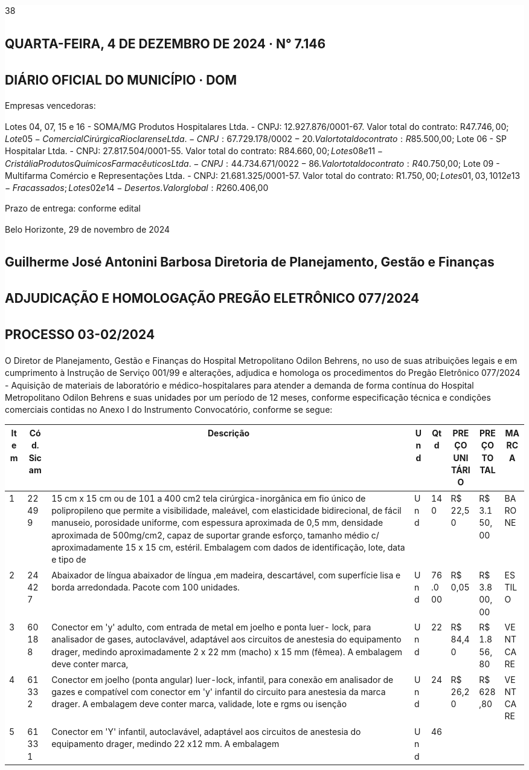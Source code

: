 

38

## QUARTA-FEIRA, 4 DE DEZEMBRO DE 2024 · N° 7.146

## DIÁRIO OFICIAL DO MUNICÍPIO · DOM

Empresas vencedoras:

Lotes 04, 07, 15 e 16 - SOMA/MG Produtos Hospitalares Ltda. - CNPJ: 12.927.876/0001-67. Valor total do contrato: R$47.746,00; Lote 05 - Comercial Cirúrgica Rioclarense Ltda. - CNPJ: 67.729.178/0002-20. Valor total do contrato: R$85.500,00; Lote 06 - SP Hospitalar Ltda. - CNPJ: 27.817.504/0001-55. Valor total do contrato: R$84.660,00; Lotes 08 e 11 - Cristália Produtos Químicos Farmacêuticos Ltda. - CNPJ: 44.734.671/0022-86. Valor total do contrato: R$40.750,00; Lote 09 - Multifarma Comércio e Representações Ltda. - CNPJ: 21.681.325/0001-57. Valor total do contrato: R$1.750,00; Lotes 01, 03, 10 12 e 13 - Fracassados; Lotes 02 e 14 - Desertos. Valor global: R$260.406,00

Prazo de entrega: conforme edital

Belo Horizonte, 29 de novembro de 2024

## Guilherme José Antonini Barbosa Diretoria de Planejamento, Gestão e Finanças

## ADJUDICAÇÃO E HOMOLOGAÇÃO PREGÃO ELETRÔNICO 077/2024

## PROCESSO 03-02/2024

O Diretor de Planejamento, Gestão e Finanças do Hospital Metropolitano Odilon Behrens, no uso de suas atribuições legais e em cumprimento à Instrução de Serviço 001/99 e alterações, adjudica e homologa os procedimentos do Pregão Eletrônico 077/2024 - Aquisição de materiais de laboratório e médico-hospitalares para atender a demanda de forma contínua do Hospital Metropolitano Odilon Behrens e suas unidades por um período de 12 meses, conforme especificação técnica e condições comerciais contidas no Anexo I do Instrumento Convocatório, conforme se segue:

| Item   | Cód. Sicam   | Descrição                                                                                                                                                                                                                                                                                                                                                                                                                                                                                                      | Und   | Qtd     | PREÇO UNITÁRIO     | PREÇO TOTAL                 | MARCA                 |
|--------|--------------|----------------------------------------------------------------------------------------------------------------------------------------------------------------------------------------------------------------------------------------------------------------------------------------------------------------------------------------------------------------------------------------------------------------------------------------------------------------------------------------------------------------|-------|---------|--------------------|-----------------------------|-----------------------|
| 1      | 22499        | 15  cm  x  15  cm  ou  de  101  a  400  cm2   tela cirúrgica-inorgânica em fio único de polipropileno que permite  a  visibilidade,  maleável,  com  elasticidade  bidirecional,  de  fácil  manuseio,  porosidade  uniforme,  com  espessura  aproximada  de  0,5 mm, densidade aproximada de 500mg/cm2, capaz de suportar  grande esforço, tamanho médio c/ aproximadamente 15 x 15 cm,  estéril. Embalagem com dados de identificação, lote, data e tipo de                                                 | Und   | 140     | R$ 22,50           | R$ 3.150,00                 | BARONE                |
| 2      | 24427        | Abaixador  de  língua   abaixador de língua ,em madeira, descartável, com superfície lisa e  borda arredondada. Pacote com 100 unidades.                                                                                                                                                                                                                                                                                                                                                                       | Und   | 76.000  | R$ 0,05            | R$ 3.800,00                 | ESTILO                |
| 3      | 60188        | Conector em 'y' adulto, com entrada de metal em joelho e ponta luer- lock, para analisador de gases, autoclavável, adaptável aos circuitos  de anestesia do equipamento drager, medindo aproximadamente 2 x  22 mm (macho) x 15 mm (fêmea). A embalagem deve conter marca,                                                                                                                                                                                                                                     | Und   | 22      | R$ 84,40           | R$ 1.856,80                 | VENTCARE              |
| 4      | 61332        | Conector em joelho (ponta angular) luer-lock, infantil, para conexão  em analisador de gazes e compatível com conector em 'y' infantil do  circuito para anestesia da marca drager. A embalagem deve conter  marca, validade, lote e rgms ou isenção                                                                                                                                                                                                                                                           | Und   | 24      | R$ 26,20           | R$ 628,80                   | VENTCARE              |
| 5      | 61331        | Conector  em  'Y'  infantil,  autoclavável,  adaptável  aos  circuitos  de  anestesia do equipamento drager, medindo 22 x12 mm. A embalagem                                                                                                                                                                                                                                                                                                                                                                    | Und   | 46      |                    |                             |                       |